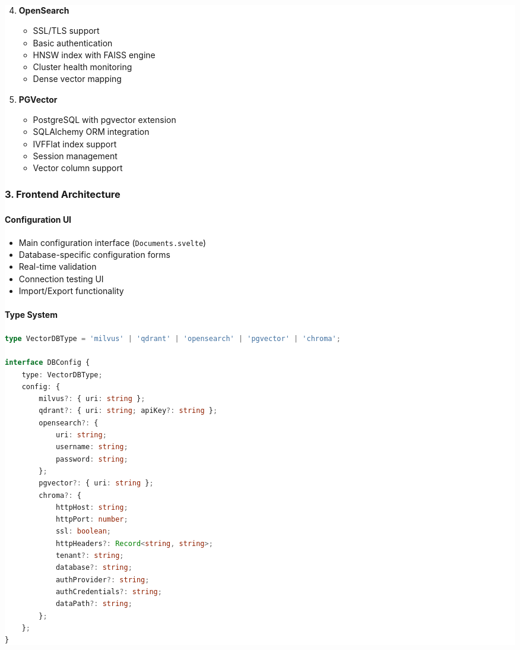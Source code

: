 4. **OpenSearch**
   - SSL/TLS support
   - Basic authentication
   - HNSW index with FAISS engine
   - Cluster health monitoring
   - Dense vector mapping

5. **PGVector**
   - PostgreSQL with pgvector extension
   - SQLAlchemy ORM integration
   - IVFFlat index support
   - Session management
   - Vector column support

### 3. Frontend Architecture

#### Configuration UI
- Main configuration interface (`Documents.svelte`)
- Database-specific configuration forms
- Real-time validation
- Connection testing UI
- Import/Export functionality

#### Type System
```typescript
type VectorDBType = 'milvus' | 'qdrant' | 'opensearch' | 'pgvector' | 'chroma';

interface DBConfig {
    type: VectorDBType;
    config: {
        milvus?: { uri: string };
        qdrant?: { uri: string; apiKey?: string };
        opensearch?: { 
            uri: string;
            username: string;
            password: string;
        };
        pgvector?: { uri: string };
        chroma?: {
            httpHost: string;
            httpPort: number;
            ssl: boolean;
            httpHeaders?: Record<string, string>;
            tenant?: string;
            database?: string;
            authProvider?: string;
            authCredentials?: string;
            dataPath?: string;
        };
    };
}
```
